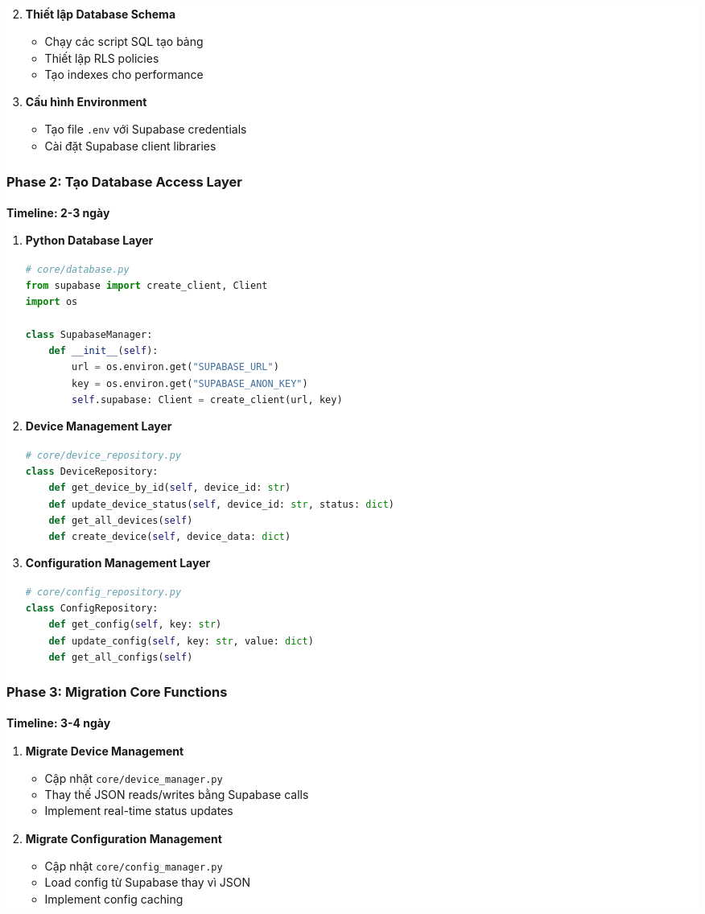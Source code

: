 2. **Thiết lập Database Schema**
   - Chạy các script SQL tạo bảng
   - Thiết lập RLS policies
   - Tạo indexes cho performance

3. **Cấu hình Environment**
   - Tạo file `.env` với Supabase credentials
   - Cài đặt Supabase client libraries

### Phase 2: Tạo Database Access Layer
**Timeline: 2-3 ngày**

1. **Python Database Layer**
   ```python
   # core/database.py
   from supabase import create_client, Client
   import os
   
   class SupabaseManager:
       def __init__(self):
           url = os.environ.get("SUPABASE_URL")
           key = os.environ.get("SUPABASE_ANON_KEY")
           self.supabase: Client = create_client(url, key)
   ```

2. **Device Management Layer**
   ```python
   # core/device_repository.py
   class DeviceRepository:
       def get_device_by_id(self, device_id: str)
       def update_device_status(self, device_id: str, status: dict)
       def get_all_devices(self)
       def create_device(self, device_data: dict)
   ```

3. **Configuration Management Layer**
   ```python
   # core/config_repository.py
   class ConfigRepository:
       def get_config(self, key: str)
       def update_config(self, key: str, value: dict)
       def get_all_configs(self)
   ```

### Phase 3: Migration Core Functions
**Timeline: 3-4 ngày**

1. **Migrate Device Management**
   - Cập nhật `core/device_manager.py`
   - Thay thế JSON reads/writes bằng Supabase calls
   - Implement real-time status updates

2. **Migrate Configuration Management**
   - Cập nhật `core/config_manager.py`
   - Load config từ Supabase thay vì JSON
   - Implement config caching
